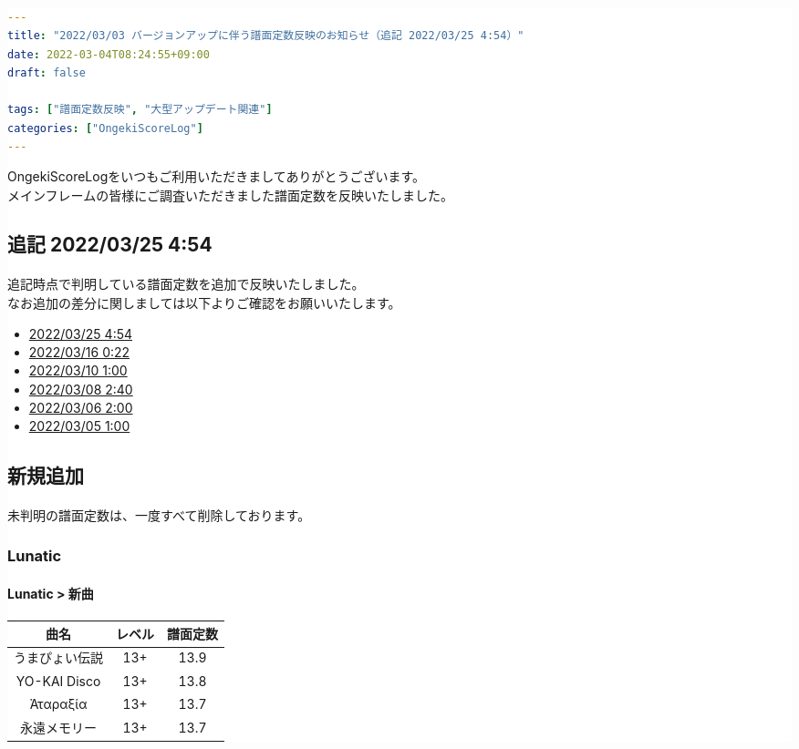 ```yaml
---
title: "2022/03/03 バージョンアップに伴う譜面定数反映のお知らせ（追記 2022/03/25 4:54）"
date: 2022-03-04T08:24:55+09:00
draft: false

tags: ["譜面定数反映", "大型アップデート関連"]
categories: ["OngekiScoreLog"]
---
```


OngekiScoreLogをいつもご利用いただきましてありがとうございます。  
メインフレームの皆様にご調査いただきました譜面定数を反映いたしました。



## 追記 2022/03/25 4:54

追記時点で判明している譜面定数を追加で反映いたしました。  
なお追加の差分に関しましては以下よりご確認をお願いいたします。

- [2022/03/25 4:54](https://github.com/project-primera/project-primera.github.io/commit/83ee11c3f385190101019628d8a809280d985e97)
- [2022/03/16 0:22](https://github.com/project-primera/project-primera.github.io/commit/83ee11c3f385190101019628d8a809280d985e97)
- [2022/03/10 1:00](https://github.com/project-primera/project-primera.github.io/commit/06caeaa2c2eb3a02e5e27e66aee1afdbce6ef83d)
- [2022/03/08 2:40](https://github.com/project-primera/project-primera.github.io/commit/3c901d8716b4ecce7409b803aae2c8eecbd91d18)
- [2022/03/06 2:00](https://github.com/project-primera/project-primera.github.io/commit/c427ca6db5aebaf0575b6f8b3687922c4f35fdb9)
- [2022/03/05 1:00](https://github.com/project-primera/project-primera.github.io/commit/9cdf034c5bafea16edefe6cba4d0a89e8b190461)

## 新規追加

未判明の譜面定数は、一度すべて削除しております。

### Lunatic

#### Lunatic > 新曲

| 曲名 | レベル | 譜面定数 |
|:-:|:-:|:-:|
| うまぴょい伝説 | 13+ | 13.9 |
| YO-KAI Disco | 13+ | 13.8 |
| Ἀταραξία | 13+ | 13.7 |
| 永遠メモリー | 13+ | 13.7 |
